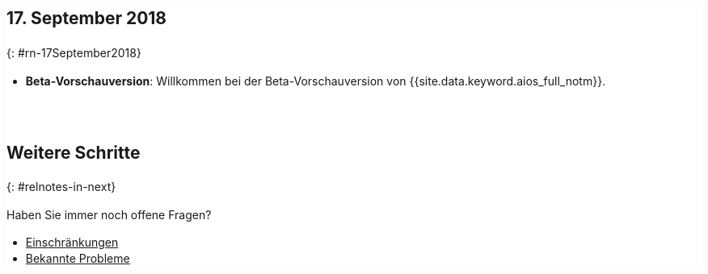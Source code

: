 ## 17. September 2018
{: #rn-17September2018}

- **Beta-Vorschauversion**: Willkommen bei der Beta-Vorschauversion von {{site.data.keyword.aios_full_notm}}.

<p>&nbsp;</p>

## Weitere Schritte
{: #relnotes-in-next}

Haben Sie immer noch offene Fragen?

- [Einschränkungen](/docs/services/ai-openscale?topic=ai-openscale-in-ov#in-lim)
- [Bekannte Probleme](/docs/services/ai-openscale?topic=ai-openscale-rn-12ki#cloud-limitations)
